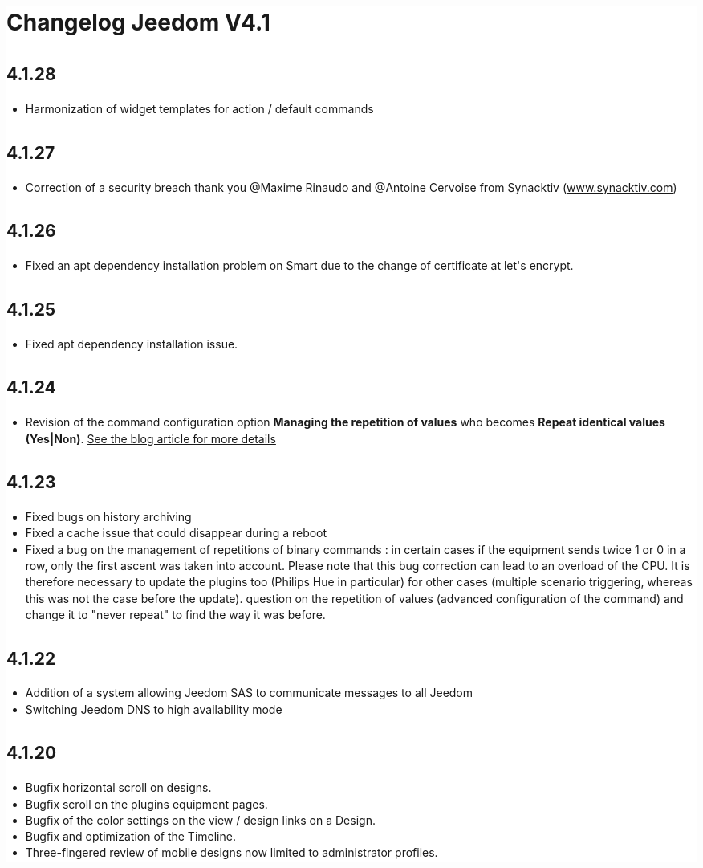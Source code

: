 # Changelog Jeedom V4.1

## 4.1.28

- Harmonization of widget templates for action / default commands

## 4.1.27

- Correction of a security breach thank you @Maxime Rinaudo and @Antoine Cervoise from Synacktiv (www.synacktiv.com)

## 4.1.26

- Fixed an apt dependency installation problem on Smart due to the change of certificate at let's encrypt.

## 4.1.25

- Fixed apt dependency installation issue.

## 4.1.24

- Revision of the command configuration option **Managing the repetition of values** who becomes **Repeat identical values (Yes|Non)**. [See the blog article for more details](https://blog.jeedom.com/5414-nouvelle-gestion-de-la-repetition-des-valeurs/)

## 4.1.23

- Fixed bugs on history archiving
- Fixed a cache issue that could disappear during a reboot
- Fixed a bug on the management of repetitions of binary commands : in certain cases if the equipment sends twice 1 or 0 in a row, only the first ascent was taken into account. Please note that this bug correction can lead to an overload of the CPU. It is therefore necessary to update the plugins too (Philips Hue in particular) for other cases (multiple scenario triggering, whereas this was not the case before the update). question on the repetition of values (advanced configuration of the command) and change it to "never repeat" to find the way it was before.

## 4.1.22

- Addition of a system allowing Jeedom SAS to communicate messages to all Jeedom
- Switching Jeedom DNS to high availability mode

## 4.1.20

- Bugfix horizontal scroll on designs.
- Bugfix scroll on the plugins equipment pages.
- Bugfix of the color settings on the view / design links on a Design.
- Bugfix and optimization of the Timeline.
- Three-fingered review of mobile designs now limited to administrator profiles.
